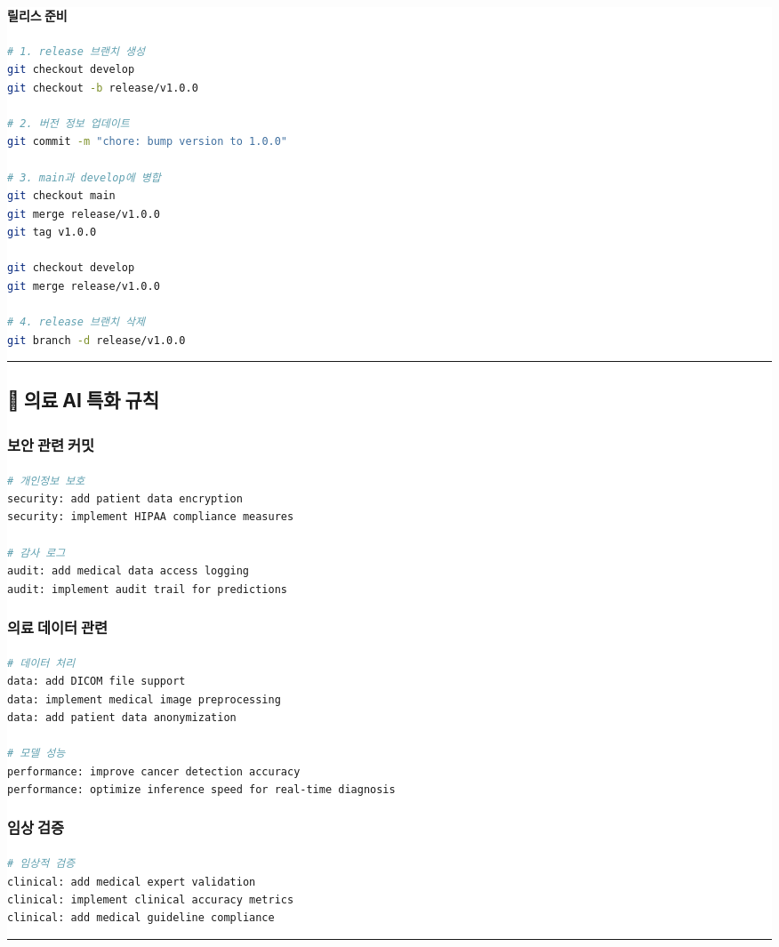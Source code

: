 #### **릴리스 준비**
```bash
# 1. release 브랜치 생성
git checkout develop
git checkout -b release/v1.0.0

# 2. 버전 정보 업데이트
git commit -m "chore: bump version to 1.0.0"

# 3. main과 develop에 병합
git checkout main
git merge release/v1.0.0
git tag v1.0.0

git checkout develop
git merge release/v1.0.0

# 4. release 브랜치 삭제
git branch -d release/v1.0.0
```

---

## 🏥 의료 AI 특화 규칙

### **보안 관련 커밋**
```bash
# 개인정보 보호
security: add patient data encryption
security: implement HIPAA compliance measures

# 감사 로그
audit: add medical data access logging
audit: implement audit trail for predictions
```

### **의료 데이터 관련**
```bash
# 데이터 처리
data: add DICOM file support
data: implement medical image preprocessing
data: add patient data anonymization

# 모델 성능
performance: improve cancer detection accuracy
performance: optimize inference speed for real-time diagnosis
```

### **임상 검증**
```bash
# 임상적 검증
clinical: add medical expert validation
clinical: implement clinical accuracy metrics
clinical: add medical guideline compliance
```

---